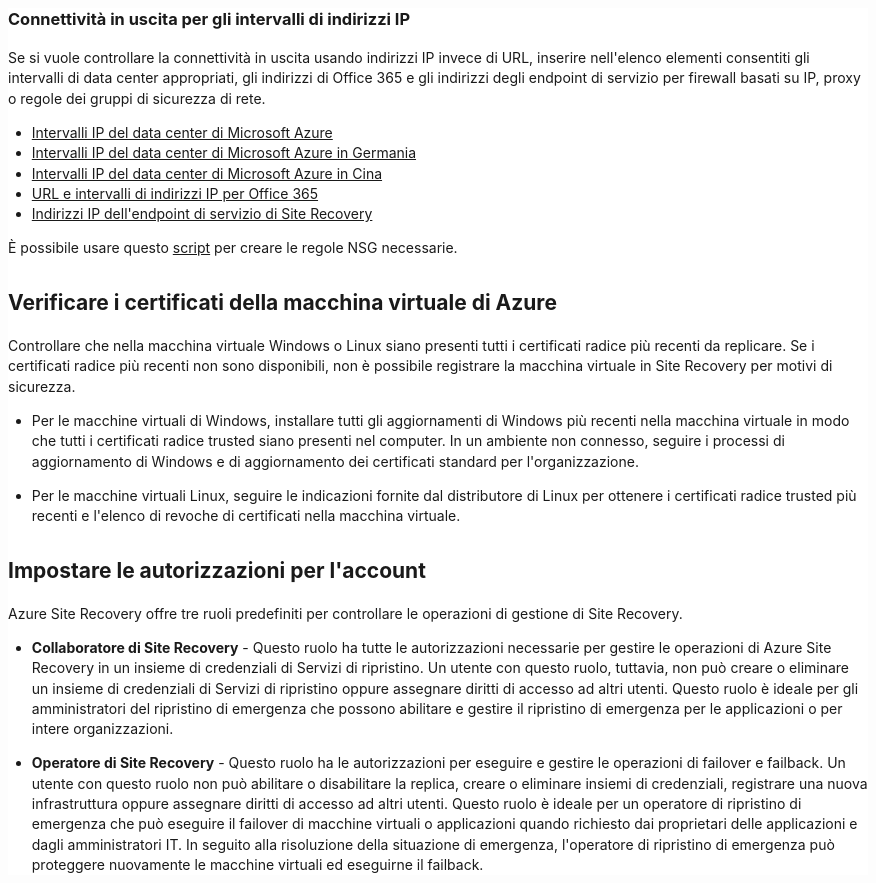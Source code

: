 ### <a name="outbound-connectivity-for-ip-address-ranges"></a>Connettività in uscita per gli intervalli di indirizzi IP

Se si vuole controllare la connettività in uscita usando indirizzi IP invece di URL, inserire nell'elenco elementi consentiti gli intervalli di data center appropriati, gli indirizzi di Office 365 e gli indirizzi degli endpoint di servizio per firewall basati su IP, proxy o regole dei gruppi di sicurezza di rete.

  - [Intervalli IP del data center di Microsoft Azure](https://www.microsoft.com/en-us/download/details.aspx?id=41653)
  - [Intervalli IP del data center di Microsoft Azure in Germania](https://www.microsoft.com/en-us/download/details.aspx?id=54770)
  - [Intervalli IP del data center di Microsoft Azure in Cina](https://www.microsoft.com/en-us/download/details.aspx?id=42064)
  - [URL e intervalli di indirizzi IP per Office 365](https://support.office.com/article/Office-365-URLs-and-IP-address-ranges-8548a211-3fe7-47cb-abb1-355ea5aa88a2#bkmk_identity)
  - [Indirizzi IP dell'endpoint di servizio di Site Recovery](https://aka.ms/site-recovery-public-ips)

È possibile usare questo [script](https://gallery.technet.microsoft.com/Azure-Recovery-script-to-0c950702) per creare le regole NSG necessarie.

## <a name="verify-azure-vm-certificates"></a>Verificare i certificati della macchina virtuale di Azure

Controllare che nella macchina virtuale Windows o Linux siano presenti tutti i certificati radice più recenti da replicare. Se i certificati radice più recenti non sono disponibili, non è possibile registrare la macchina virtuale in Site Recovery per motivi di sicurezza.

- Per le macchine virtuali di Windows, installare tutti gli aggiornamenti di Windows più recenti nella macchina virtuale in modo che tutti i certificati radice trusted siano presenti nel computer. In un ambiente non connesso, seguire i processi di aggiornamento di Windows e di aggiornamento dei certificati standard per l'organizzazione.

- Per le macchine virtuali Linux, seguire le indicazioni fornite dal distributore di Linux per ottenere i certificati radice trusted più recenti e l'elenco di revoche di certificati nella macchina virtuale.

## <a name="set-permissions-on-the-account"></a>Impostare le autorizzazioni per l'account

Azure Site Recovery offre tre ruoli predefiniti per controllare le operazioni di gestione di Site Recovery.

- **Collaboratore di Site Recovery** - Questo ruolo ha tutte le autorizzazioni necessarie per gestire le operazioni di Azure Site Recovery in un insieme di credenziali di Servizi di ripristino. Un utente con questo ruolo, tuttavia, non può creare o eliminare un insieme di credenziali di Servizi di ripristino oppure assegnare diritti di accesso ad altri utenti. Questo ruolo è ideale per gli amministratori del ripristino di emergenza che possono abilitare e gestire il ripristino di emergenza per le applicazioni o per intere organizzazioni.

- **Operatore di Site Recovery** - Questo ruolo ha le autorizzazioni per eseguire e gestire le operazioni di failover e failback. Un utente con questo ruolo non può abilitare o disabilitare la replica, creare o eliminare insiemi di credenziali, registrare una nuova infrastruttura oppure assegnare diritti di accesso ad altri utenti. Questo ruolo è ideale per un operatore di ripristino di emergenza che può eseguire il failover di macchine virtuali o applicazioni quando richiesto dai proprietari delle applicazioni e dagli amministratori IT. In seguito alla risoluzione della situazione di emergenza, l'operatore di ripristino di emergenza può proteggere nuovamente le macchine virtuali ed eseguirne il failback.
